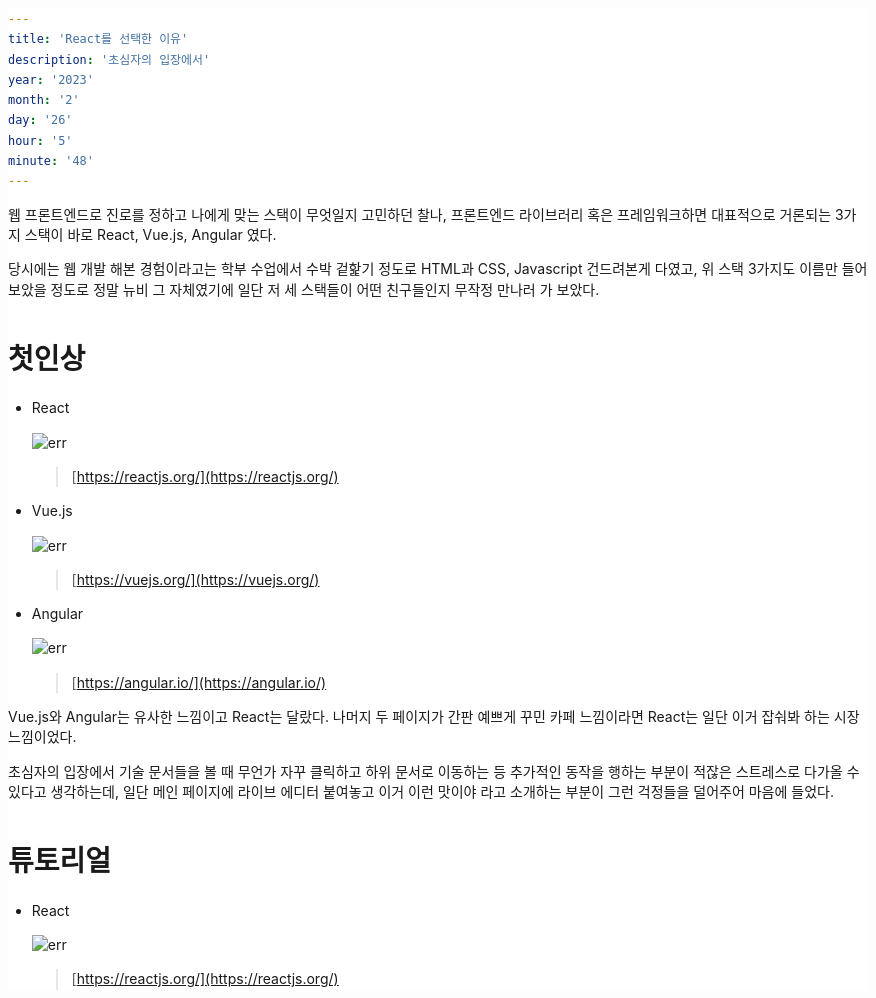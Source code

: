 ```yaml
---
title: 'React를 선택한 이유'
description: '초심자의 입장에서'
year: '2023'
month: '2'
day: '26'
hour: '5'
minute: '48'
---
```


웹 프론트엔드로 진로를 정하고 나에게 맞는 스택이 무엇일지 고민하던 찰나, 프론트엔드 라이브러리 혹은 프레임워크하면 대표적으로 거론되는 3가지 스택이 바로 React, Vue.js, Angular 였다.

당시에는 웹 개발 해본 경험이라고는 학부 수업에서 수박 겉핥기 정도로 HTML과 CSS, Javascript 건드려본게 다였고, 위 스택 3가지도 이름만 들어보았을 정도로 정말 뉴비 그 자체였기에 일단 저 세 스택들이 어떤 친구들인지 무작정 만나러 가 보았다.

# 첫인상

- React
    
    <img src="/posts/Reasons-for-choosing-React/React-index.jpg" alt="err" width="100%" height="100%">
    
    > [https://reactjs.org/](https://reactjs.org/)
    > 

- Vue.js
    
    <img src="/posts/Reasons-for-choosing-React/Vuejs-index.jpg" alt="err" width="100%" height="100%">
    
    > [https://vuejs.org/](https://vuejs.org/)
    > 

- Angular
    
    <img src="/posts/Reasons-for-choosing-React/Angular-index.jpg" alt="err" width="100%" height="100%">
    
    > [https://angular.io/](https://angular.io/)
    > 

Vue.js와 Angular는 유사한 느낌이고 React는 달랐다. 나머지 두 페이지가 간판 예쁘게 꾸민 카페 느낌이라면 React는 일단 이거 잡숴봐 하는 시장 느낌이었다.

초심자의 입장에서 기술 문서들을 볼 때 무언가 자꾸 클릭하고 하위 문서로 이동하는 등 추가적인 동작을 행하는 부분이 적잖은 스트레스로 다가올 수 있다고 생각하는데, 일단 메인 페이지에 라이브 에디터 붙여놓고 이거 이런 맛이야 라고 소개하는 부분이 그런 걱정들을 덜어주어 마음에 들었다.

# 튜토리얼

- React
    
    <img src="/posts/Reasons-for-choosing-React/React-tutorial.jpg" alt="err" width="100%" height="100%">
    
    > [https://reactjs.org/](https://reactjs.org/)
    > 
    